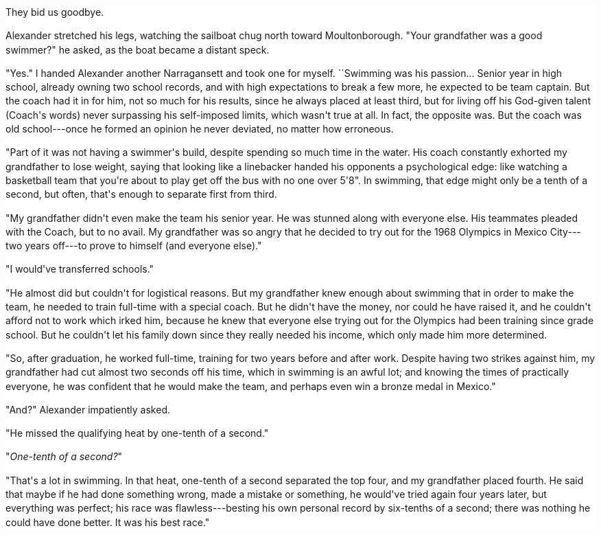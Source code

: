 They bid us goodbye.

Alexander stretched his legs, watching the sailboat chug north toward
Moultonborough. "Your grandfather was a good swimmer?" he asked, as the
boat became a distant speck.

"Yes." I handed Alexander another Narragansett and took one for myself.
``Swimming was his passion... Senior year in high school, already owning
two school records, and with high expectations to break a few more, he
expected to be team captain. But the coach had it in for him, not so
much for his results, since he always placed at least third, but for
living off his God-given talent (Coach's words) never surpassing his
self-imposed limits, which wasn't true at all. In fact, the opposite
was. But the coach was old school---once he formed an opinion he never
deviated, no matter how erroneous.

"Part of it was not having a swimmer's build, despite spending so much
time in the water. His coach constantly exhorted my grandfather to lose
weight, saying that looking like a linebacker handed his opponents a
psychological edge: like watching a basketball team that you're about to
play get off the bus with no one over 5'8". In swimming, that edge might
only be a tenth of a second, but often, that's enough to separate first
from third.

"My grandfather didn't even make the team his senior year. He was
stunned along with everyone else. His teammates pleaded with the Coach,
but to no avail. My grandfather was so angry that he decided to try out
for the 1968 Olympics in Mexico City---two years off---to prove to
himself (and everyone else)."

"I would've transferred schools."

"He almost did but couldn't for logistical reasons. But my grandfather
knew enough about swimming that in order to make the team, he needed to
train full-time with a special coach. But he didn't have the money, nor
could he have raised it, and he couldn't afford not to work which irked
him, because he knew that everyone else trying out for the Olympics had
been training since grade school. But he couldn't let his family down
since they really needed his income, which only made him more
determined.

"So, after graduation, he worked full-time, training for two years
before and after work. Despite having two strikes against him, my
grandfather had cut almost two seconds off his time, which in swimming
is an awful lot; and knowing the times of practically everyone, he was
confident that he would make the team, and perhaps even win a bronze
medal in Mexico."

"And?" Alexander impatiently asked.

"He missed the qualifying heat by one-tenth of a second."

"*One-tenth of a second?*"

"That's a lot in swimming. In that heat, one-tenth of a second separated
the top four, and my grandfather placed fourth. He said that maybe if he
had done something wrong, made a mistake or something, he would've tried
again four years later, but everything was perfect; his race was
flawless---besting his own personal record by six-tenths of a second;
there was nothing he could have done better. It was his best race."
